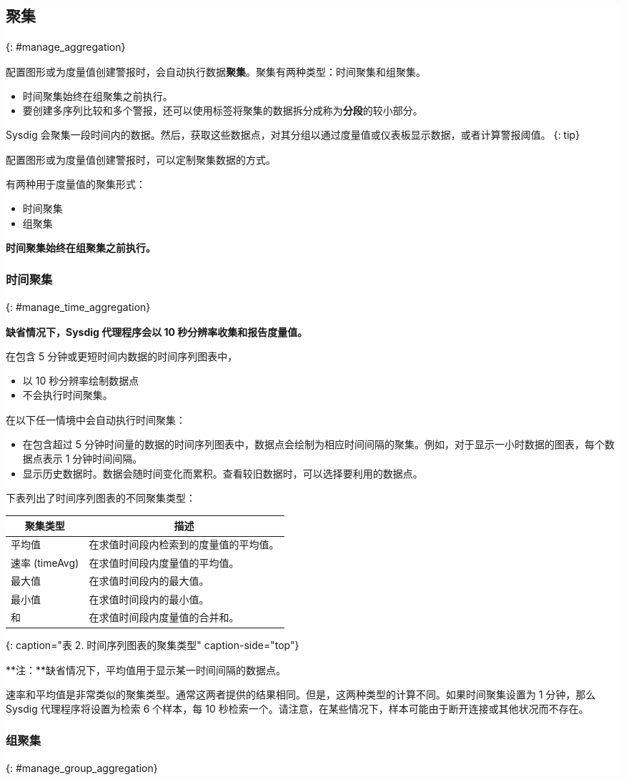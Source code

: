 

## 聚集
{: #manage_aggregation}

配置图形或为度量值创建警报时，会自动执行数据**聚集**。聚集有两种类型：时间聚集和组聚集。 
* 时间聚集始终在组聚集之前执行。
* 要创建多序列比较和多个警报，还可以使用标签将聚集的数据拆分成称为**分段**的较小部分。 

Sysdig 会聚集一段时间内的数据。然后，获取这些数据点，对其分组以通过度量值或仪表板显示数据，或者计算警报阈值。
{: tip}

配置图形或为度量值创建警报时，可以定制聚集数据的方式。

有两种用于度量值的聚集形式： 
* 时间聚集
* 组聚集

**时间聚集始终在组聚集之前执行。**


### 时间聚集
{: #manage_time_aggregation}

**缺省情况下，Sysdig 代理程序会以 10 秒分辨率收集和报告度量值。**

在包含 5 分钟或更短时间内数据的时间序列图表中， 
* 以 10 秒分辨率绘制数据点
* 不会执行时间聚集。

在以下任一情境中会自动执行时间聚集：

* 在包含超过 5 分钟时间量的数据的时间序列图表中，数据点会绘制为相应时间间隔的聚集。例如，对于显示一小时数据的图表，每个数据点表示 1 分钟时间间隔。
* 显示历史数据时。数据会随时间变化而累积。查看较旧数据时，可以选择要利用的数据点。

下表列出了时间序列图表的不同聚集类型：

|聚集类型|描述|
|------------------|--------------------------------------------------------------------------|
|平均值|在求值时间段内检索到的度量值的平均值。|
|速率 (timeAvg)|在求值时间段内度量值的平均值。|
|最大值|在求值时间段内的最大值。|
|最小值|在求值时间段内的最小值。|
|和|在求值时间段内度量值的合并和。|
{: caption="表 2. 时间序列图表的聚集类型" caption-side="top"} 

**注：**缺省情况下，平均值用于显示某一时间间隔的数据点。

速率和平均值是非常类似的聚集类型。通常这两者提供的结果相同。但是，这两种类型的计算不同。如果时间聚集设置为 1 分钟，那么 Sysdig 代理程序将设置为检索 6 个样本，每 10 秒检索一个。请注意，在某些情况下，样本可能由于断开连接或其他状况而不存在。


### 组聚集
{: #manage_group_aggregation}
